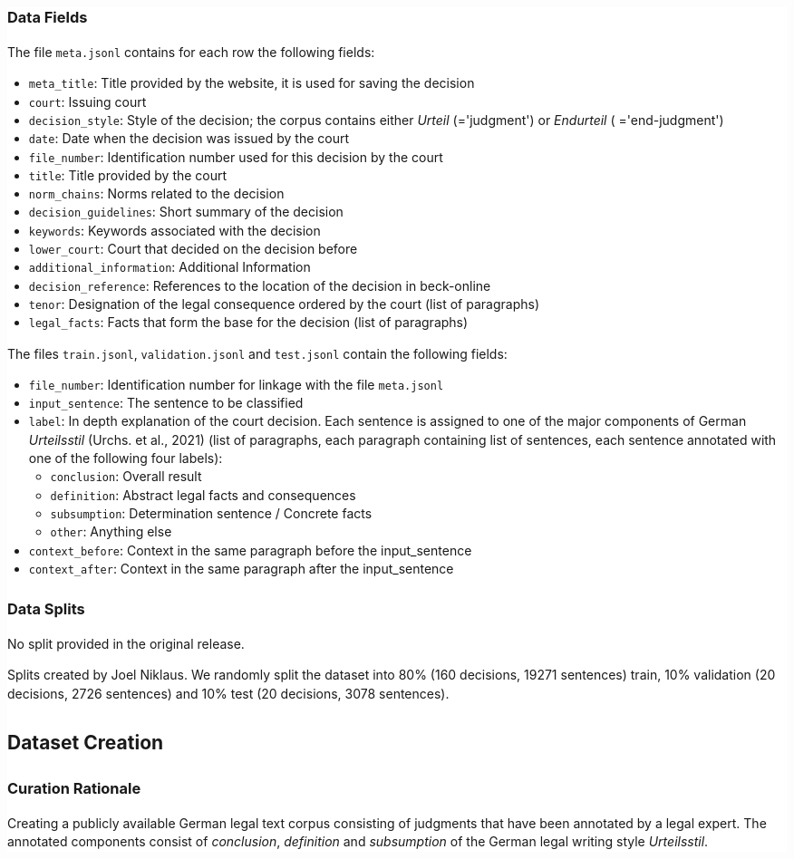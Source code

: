 ### Data Fields

The file `meta.jsonl` contains for each row the following fields:

- `meta_title`: Title provided by the website, it is used for saving the decision
- `court`: Issuing court
- `decision_style`: Style of the decision; the corpus contains either *Urteil* (='judgment') or *Endurteil* (
  ='end-judgment')
- `date`: Date when the decision was issued by the court
- `file_number`: Identification number used for this decision by the court
- `title`: Title provided by the court
- `norm_chains`: Norms related to the decision
- `decision_guidelines`: Short summary of the decision
- `keywords`: Keywords associated with the decision
- `lower_court`: Court that decided on the decision before
- `additional_information`: Additional Information
- `decision_reference`: References to the location of the decision in beck-online
- `tenor`: Designation of the legal consequence ordered by the court (list of paragraphs)
- `legal_facts`: Facts that form the base for the decision (list of paragraphs)

The files `train.jsonl`, `validation.jsonl` and `test.jsonl` contain the following fields:

- `file_number`: Identification number for linkage with the file `meta.jsonl`
- `input_sentence`: The sentence to be classified
- `label`: In depth explanation of the court decision. Each sentence is assigned to one of the major components of
  German *Urteilsstil* (Urchs. et al., 2021) (list of paragraphs, each paragraph containing list of sentences, each
  sentence annotated with one of the following four labels):
    - `conclusion`: Overall result
    - `definition`: Abstract legal facts and consequences
    - `subsumption`: Determination sentence / Concrete facts
    - `other`: Anything else
- `context_before`: Context in the same paragraph before the input_sentence
- `context_after`: Context in the same paragraph after the input_sentence

### Data Splits

No split provided in the original release.

Splits created by Joel Niklaus. We randomly split the dataset into 80% (160 decisions, 19271 sentences) train, 10%
validation (20 decisions, 2726 sentences) and 10% test (20 decisions, 3078 sentences).

## Dataset Creation

### Curation Rationale

Creating a publicly available German legal text corpus consisting of judgments that have been annotated by a legal
expert. The annotated components consist of *conclusion*, *definition* and *subsumption* of the German legal writing
style *Urteilsstil*.
